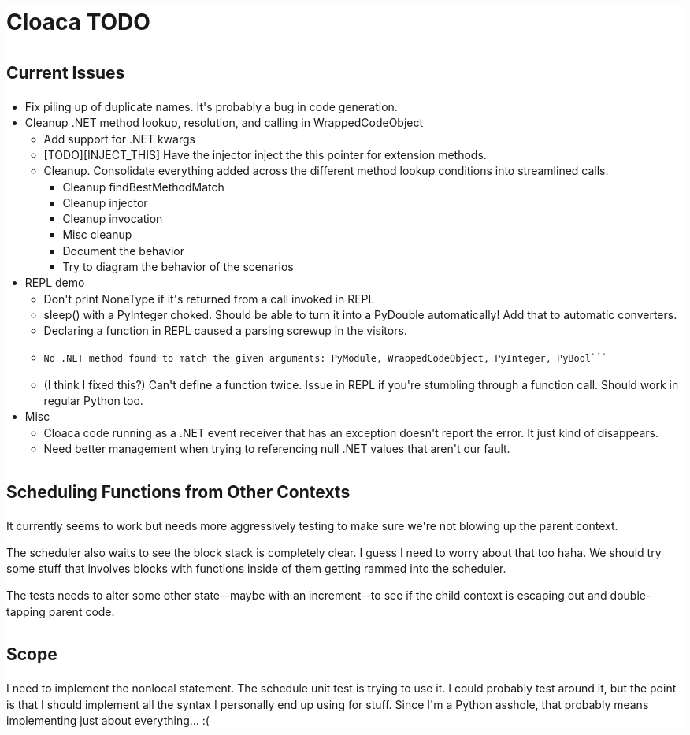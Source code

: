 ﻿Cloaca TODO
===========

## Current Issues

* Fix piling up of duplicate names. It's probably a bug in code generation.
* Cleanup .NET method lookup, resolution, and calling in WrappedCodeObject
  * Add support for .NET kwargs
  * [TODO][INJECT_THIS] Have the injector inject the this pointer for extension methods.
  * Cleanup. Consolidate everything added across the different method lookup conditions into streamlined calls.
     * Cleanup findBestMethodMatch
     * Cleanup injector
     * Cleanup invocation
     * Misc cleanup
     * Document the behavior
     * Try to diagram the behavior of the scenarios
* REPL demo
  * Don't print NoneType if it's returned from a call invoked in REPL
  * sleep() with a PyInteger choked. Should be able to turn it into a PyDouble automatically! Add that to automatic converters.
  * Declaring a function in REPL caused a parsing screwup in the visitors.
  * ```>>> scheduler.schedule(set_blip, 2, True)
    No .NET method found to match the given arguments: PyModule, WrappedCodeObject, PyInteger, PyBool```
  * (I think I fixed this?) Can't define a function twice. Issue in REPL if you're stumbling through a function call. Should work in regular Python too.
* Misc
  * Cloaca code running as a .NET event receiver that has an exception doesn't report the error. It just kind of disappears.
  * Need better management when trying to referencing null .NET values that aren't our fault.

## Scheduling Functions from Other Contexts
It currently seems to work but needs more aggressively testing to make sure we're not blowing up the parent context.

The scheduler also waits to see the block stack is completely clear. I guess I need to worry about that too haha. We should try some
stuff that involves blocks with functions inside of them getting rammed into the scheduler.

The tests needs to alter some other state--maybe with an increment--to see if the child context is escaping out and double-tapping
parent code.

## Scope
I need to implement the nonlocal statement. The schedule unit test is trying to use it. I could probably test around it, but the point
is that I should implement all the syntax I personally end up using for stuff. Since I'm a Python asshole, that probably means implementing
just about everything... :(
